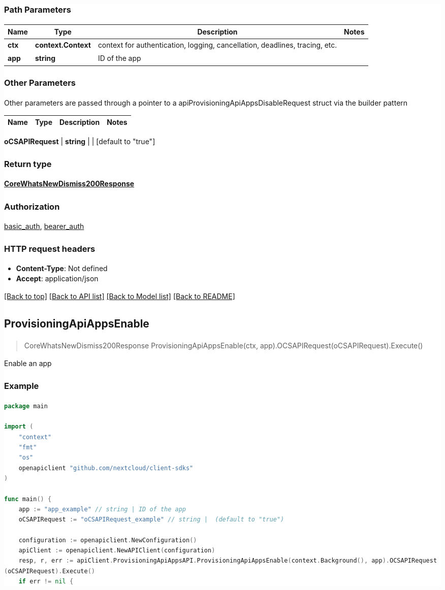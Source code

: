 ### Path Parameters


Name | Type | Description  | Notes
------------- | ------------- | ------------- | -------------
**ctx** | **context.Context** | context for authentication, logging, cancellation, deadlines, tracing, etc.
**app** | **string** | ID of the app | 

### Other Parameters

Other parameters are passed through a pointer to a apiProvisioningApiAppsDisableRequest struct via the builder pattern


Name | Type | Description  | Notes
------------- | ------------- | ------------- | -------------

 **oCSAPIRequest** | **string** |  | [default to &quot;true&quot;]

### Return type

[**CoreWhatsNewDismiss200Response**](CoreWhatsNewDismiss200Response.md)

### Authorization

[basic_auth](../README.md#basic_auth), [bearer_auth](../README.md#bearer_auth)

### HTTP request headers

- **Content-Type**: Not defined
- **Accept**: application/json

[[Back to top]](#) [[Back to API list]](../README.md#documentation-for-api-endpoints)
[[Back to Model list]](../README.md#documentation-for-models)
[[Back to README]](../README.md)


## ProvisioningApiAppsEnable

> CoreWhatsNewDismiss200Response ProvisioningApiAppsEnable(ctx, app).OCSAPIRequest(oCSAPIRequest).Execute()

Enable an app



### Example

```go
package main

import (
    "context"
    "fmt"
    "os"
    openapiclient "github.com/nextcloud/client-sdks"
)

func main() {
    app := "app_example" // string | ID of the app
    oCSAPIRequest := "oCSAPIRequest_example" // string |  (default to "true")

    configuration := openapiclient.NewConfiguration()
    apiClient := openapiclient.NewAPIClient(configuration)
    resp, r, err := apiClient.ProvisioningApiAppsAPI.ProvisioningApiAppsEnable(context.Background(), app).OCSAPIRequest(oCSAPIRequest).Execute()
    if err != nil {
```